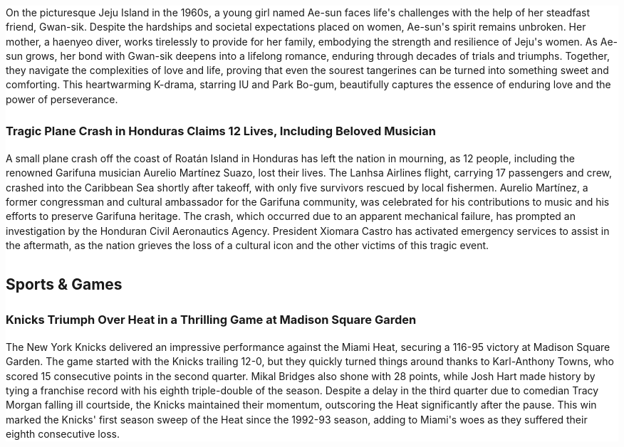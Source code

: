 On the picturesque Jeju Island in the 1960s, a young girl named Ae-sun faces life's challenges with the help of her steadfast friend, Gwan-sik. Despite the hardships and societal expectations placed on women, Ae-sun's spirit remains unbroken. Her mother, a haenyeo diver, works tirelessly to provide for her family, embodying the strength and resilience of Jeju's women. As Ae-sun grows, her bond with Gwan-sik deepens into a lifelong romance, enduring through decades of trials and triumphs. Together, they navigate the complexities of love and life, proving that even the sourest tangerines can be turned into something sweet and comforting. This heartwarming K-drama, starring IU and Park Bo-gum, beautifully captures the essence of enduring love and the power of perseverance.

### Tragic Plane Crash in Honduras Claims 12 Lives, Including Beloved Musician

A small plane crash off the coast of Roatán Island in Honduras has left the nation in mourning, as 12 people, including the renowned Garifuna musician Aurelio Martínez Suazo, lost their lives. The Lanhsa Airlines flight, carrying 17 passengers and crew, crashed into the Caribbean Sea shortly after takeoff, with only five survivors rescued by local fishermen. Aurelio Martínez, a former congressman and cultural ambassador for the Garifuna community, was celebrated for his contributions to music and his efforts to preserve Garifuna heritage. The crash, which occurred due to an apparent mechanical failure, has prompted an investigation by the Honduran Civil Aeronautics Agency. President Xiomara Castro has activated emergency services to assist in the aftermath, as the nation grieves the loss of a cultural icon and the other victims of this tragic event.

## Sports & Games

### Knicks Triumph Over Heat in a Thrilling Game at Madison Square Garden

The New York Knicks delivered an impressive performance against the Miami Heat, securing a 116-95 victory at Madison Square Garden. The game started with the Knicks trailing 12-0, but they quickly turned things around thanks to Karl-Anthony Towns, who scored 15 consecutive points in the second quarter. Mikal Bridges also shone with 28 points, while Josh Hart made history by tying a franchise record with his eighth triple-double of the season. Despite a delay in the third quarter due to comedian Tracy Morgan falling ill courtside, the Knicks maintained their momentum, outscoring the Heat significantly after the pause. This win marked the Knicks' first season sweep of the Heat since the 1992-93 season, adding to Miami's woes as they suffered their eighth consecutive loss.
